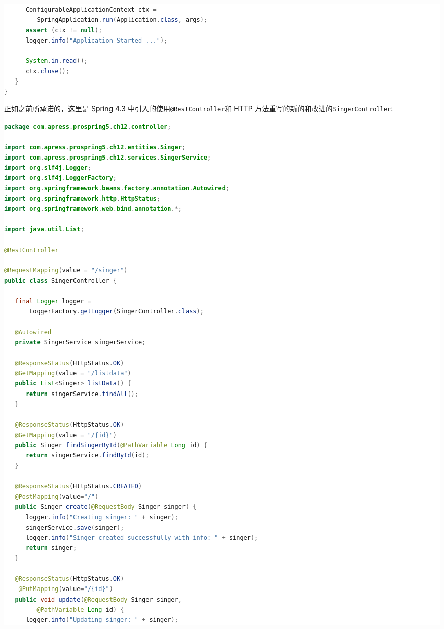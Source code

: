 ```java
      ConfigurableApplicationContext ctx =
         SpringApplication.run(Application.class, args);
      assert (ctx != null);
      logger.info("Application Started ...");

      System.in.read();
      ctx.close();
   }
}

```

正如之前所承诺的，这里是 Spring 4.3 中引入的使用`@RestController`和 HTTP 方法重写的新的和改进的`SingerController`:

```java
package com.apress.prospring5.ch12.controller;

import com.apress.prospring5.ch12.entities.Singer;
import com.apress.prospring5.ch12.services.SingerService;
import org.slf4j.Logger;
import org.slf4j.LoggerFactory;
import org.springframework.beans.factory.annotation.Autowired;
import org.springframework.http.HttpStatus;
import org.springframework.web.bind.annotation.*;

import java.util.List;

@RestController

@RequestMapping(value = "/singer")
public class SingerController {

   final Logger logger =
       LoggerFactory.getLogger(SingerController.class);

   @Autowired
   private SingerService singerService;

   @ResponseStatus(HttpStatus.OK)
   @GetMapping(value = "/listdata")
   public List<Singer> listData() {
      return singerService.findAll();
   }

   @ResponseStatus(HttpStatus.OK)
   @GetMapping(value = "/{id}")
   public Singer findSingerById(@PathVariable Long id) {
      return singerService.findById(id);
   }

   @ResponseStatus(HttpStatus.CREATED)
   @PostMapping(value="/")
   public Singer create(@RequestBody Singer singer) {
      logger.info("Creating singer: " + singer);
      singerService.save(singer);
      logger.info("Singer created successfully with info: " + singer);
      return singer;
   }

   @ResponseStatus(HttpStatus.OK)
    @PutMapping(value="/{id}")
   public void update(@RequestBody Singer singer,
         @PathVariable Long id) {
      logger.info("Updating singer: " + singer);
```